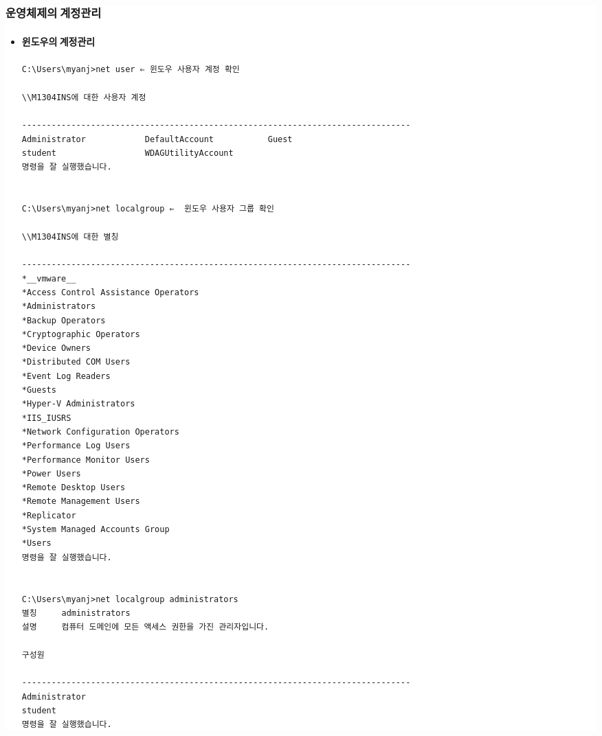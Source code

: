 

### 운영체제의 계정관리

* #### 윈도우의 계정관리

  ```
  C:\Users\myanj>net user ⇐ 윈도우 사용자 계정 확인
  
  \\M1304INS에 대한 사용자 계정
  
  -------------------------------------------------------------------------------
  Administrator            DefaultAccount           Guest
  student                  WDAGUtilityAccount
  명령을 잘 실행했습니다.
  
  
  C:\Users\myanj>net localgroup ⇐  윈도우 사용자 그룹 확인
  
  \\M1304INS에 대한 별칭
  
  -------------------------------------------------------------------------------
  *__vmware__
  *Access Control Assistance Operators
  *Administrators
  *Backup Operators
  *Cryptographic Operators
  *Device Owners
  *Distributed COM Users
  *Event Log Readers
  *Guests
  *Hyper-V Administrators
  *IIS_IUSRS
  *Network Configuration Operators
  *Performance Log Users
  *Performance Monitor Users
  *Power Users
  *Remote Desktop Users
  *Remote Management Users
  *Replicator
  *System Managed Accounts Group
  *Users
  명령을 잘 실행했습니다.
  
   
  C:\Users\myanj>net localgroup administrators
  별칭     administrators
  설명     컴퓨터 도메인에 모든 액세스 권한을 가진 관리자입니다.
  
  구성원
  
  -------------------------------------------------------------------------------
  Administrator
  student
  명령을 잘 실행했습니다.
  ```
